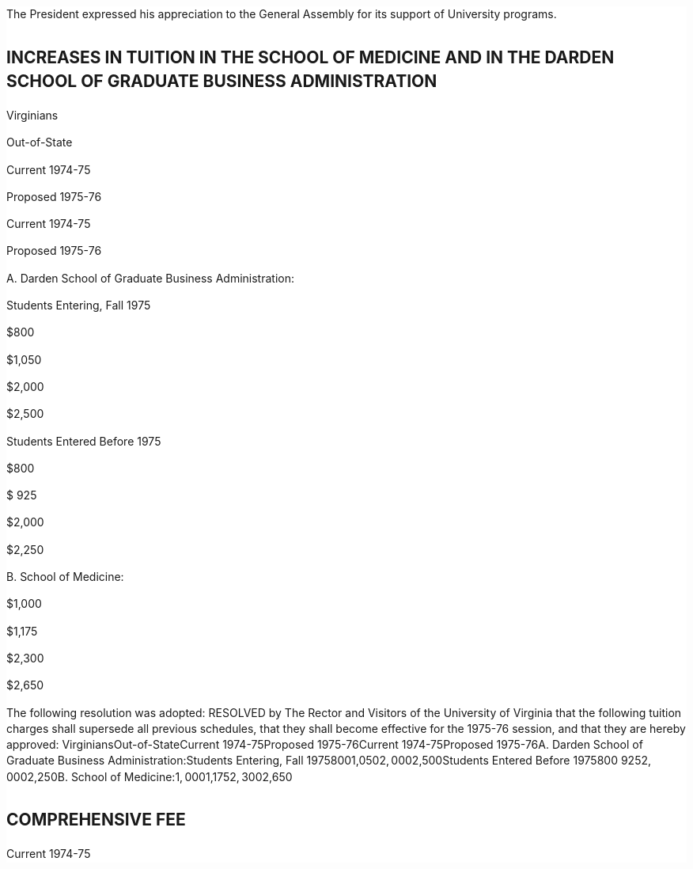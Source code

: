 The President expressed his appreciation to the General Assembly for its support of University programs.

INCREASES IN TUITION IN THE SCHOOL OF MEDICINE AND IN THE DARDEN SCHOOL OF GRADUATE BUSINESS ADMINISTRATION
-----------------------------------------------------------------------------------------------------------

Virginians

Out-of-State

Current 1974-75

Proposed 1975-76

Current 1974-75

Proposed 1975-76

A. Darden School of Graduate Business Administration:

Students Entering, Fall 1975

$800

$1,050

$2,000

$2,500

Students Entered Before 1975

$800

$ 925

$2,000

$2,250

B. School of Medicine:

$1,000

$1,175

$2,300

$2,650

The following resolution was adopted: RESOLVED by The Rector and Visitors of the University of Virginia that the following tuition charges shall supersede all previous schedules, that they shall become effective for the 1975-76 session, and that they are hereby approved: VirginiansOut-of-StateCurrent 1974-75Proposed 1975-76Current 1974-75Proposed 1975-76A. Darden School of Graduate Business Administration:Students Entering, Fall 1975$800$1,050$2,000$2,500Students Entered Before 1975$800$ 925$2,000$2,250B. School of Medicine:$1,000$1,175$2,300$2,650

COMPREHENSIVE FEE
-----------------

Current 1974-75
